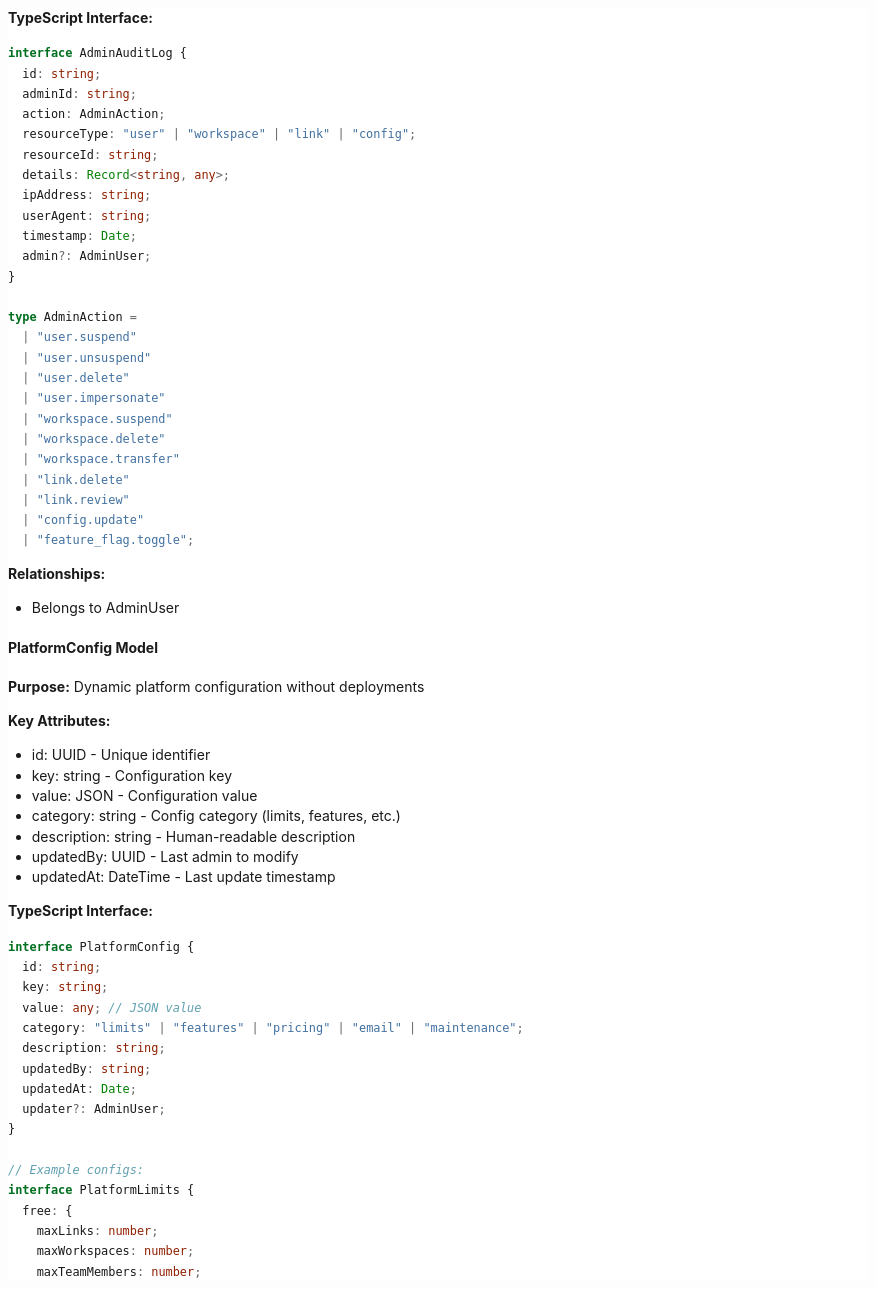 **TypeScript Interface:**

```typescript
interface AdminAuditLog {
  id: string;
  adminId: string;
  action: AdminAction;
  resourceType: "user" | "workspace" | "link" | "config";
  resourceId: string;
  details: Record<string, any>;
  ipAddress: string;
  userAgent: string;
  timestamp: Date;
  admin?: AdminUser;
}

type AdminAction =
  | "user.suspend"
  | "user.unsuspend"
  | "user.delete"
  | "user.impersonate"
  | "workspace.suspend"
  | "workspace.delete"
  | "workspace.transfer"
  | "link.delete"
  | "link.review"
  | "config.update"
  | "feature_flag.toggle";
```

**Relationships:**

- Belongs to AdminUser

#### PlatformConfig Model

**Purpose:** Dynamic platform configuration without deployments

**Key Attributes:**

- id: UUID - Unique identifier
- key: string - Configuration key
- value: JSON - Configuration value
- category: string - Config category (limits, features, etc.)
- description: string - Human-readable description
- updatedBy: UUID - Last admin to modify
- updatedAt: DateTime - Last update timestamp

**TypeScript Interface:**

```typescript
interface PlatformConfig {
  id: string;
  key: string;
  value: any; // JSON value
  category: "limits" | "features" | "pricing" | "email" | "maintenance";
  description: string;
  updatedBy: string;
  updatedAt: Date;
  updater?: AdminUser;
}

// Example configs:
interface PlatformLimits {
  free: {
    maxLinks: number;
    maxWorkspaces: number;
    maxTeamMembers: number;
```